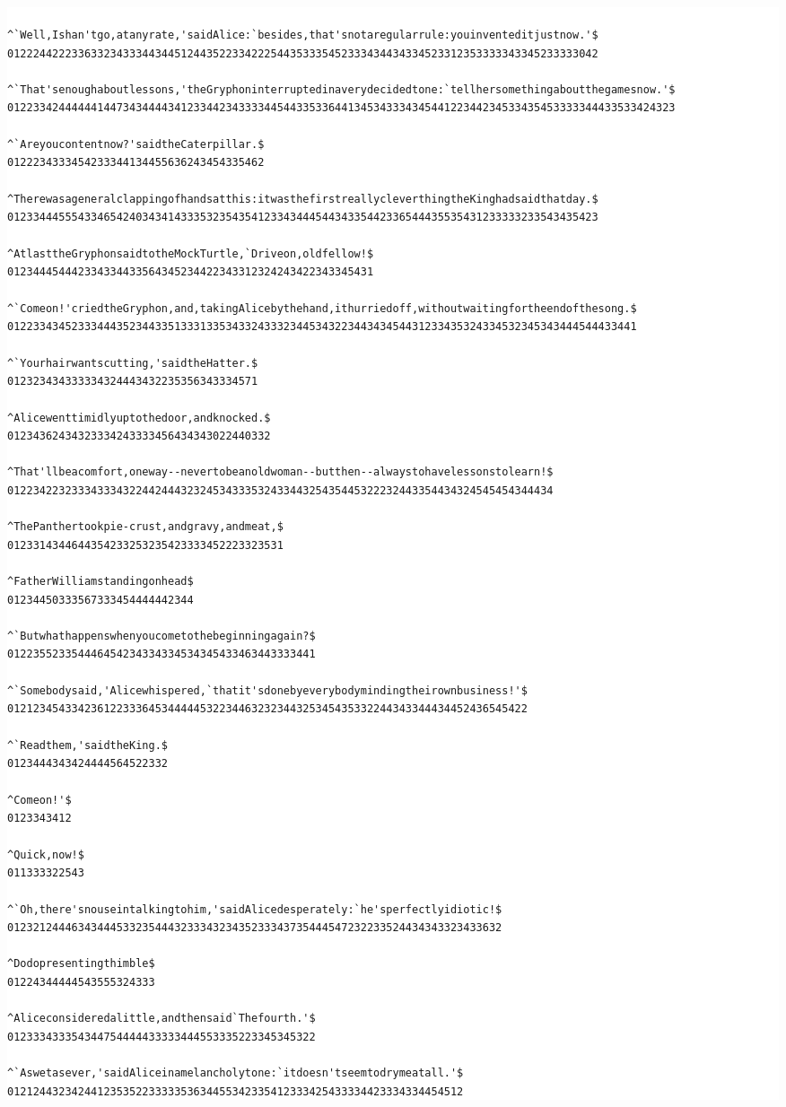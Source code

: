 ```

^`Well,Ishan'tgo,atanyrate,'saidAlice:`besides,that'snotaregularrule:youinventeditjustnow.'$
01222442223363323433344344512443522334222544353335452333434434334523312353333343345233333042

^`That'senoughaboutlessons,'theGryphoninterruptedinaverydecidedtone:`tellhersomethingaboutthegamesnow.'$
01223342444444144734344443412334423433334454433533644134534333434544122344234533435453333344433533424323

^`Areyoucontentnow?'saidtheCaterpillar.$
0122234333454233344134455636243454335462

^Therewasageneralclappingofhandsatthis:itwasthefirstreallycleverthingtheKinghadsaidthatday.$
01233444555433465424034341433353235435412334344454434335442336544435535431233333233543435423

^AtlasttheGryphonsaidtotheMockTurtle,`Driveon,oldfellow!$
012344454442334334433564345234422343312324243422343345431

^`Comeon!'criedtheGryphon,and,takingAlicebythehand,ithurriedoff,withoutwaitingfortheendofthesong.$
01223343452333444352344335133313353433243332344534322344343454431233435324334532345343444544433441

^`Yourhairwantscutting,'saidtheHatter.$
012323434333334324443432235356343334571

^Alicewenttimidlyuptothedoor,andknocked.$
01234362434323334243333456434343022440332

^That'llbeacomfort,oneway--nevertobeanoldwoman--butthen--alwaystohavelessonstolearn!$
0122342232333433343224424443232453433353243344325435445322232443354434324545454344434

^ThePanthertookpie-crust,andgravy,andmeat,$
0123314344644354233253235423333452223323531

^FatherWilliamstandingonhead$
01234450333567333454444442344

^`Butwhathappenswhenyoucometothebeginningagain?$
012235523354446454234334334534345433463443333441

^`Somebodysaid,'Alicewhispered,`thatit'sdonebyeverybodymindingtheirownbusiness!'$
012123454334236122333645344444532234463232344325345435332244343344434452436545422

^`Readthem,'saidtheKing.$
0123444343424444564522332

^Comeon!'$
0123343412

^Quick,now!$
011333322543

^`Oh,there'snouseintalkingtohim,'saidAlicedesperately:`he'sperfectlyidiotic!$
01232124446343444533235444323334323435233343735444547232233524434343323433632

^Dodopresentingthimble$
01224344444543555324333

^Aliceconsideredalittle,andthensaid`Thefourth.'$
012333433354344754444433333444553335223345345322

^`Aswetasever,'saidAliceinamelancholytone:`itdoesn'tseemtodrymeatall.'$
01212443234244123535223333353634455342335412333425433334423334334454512

```